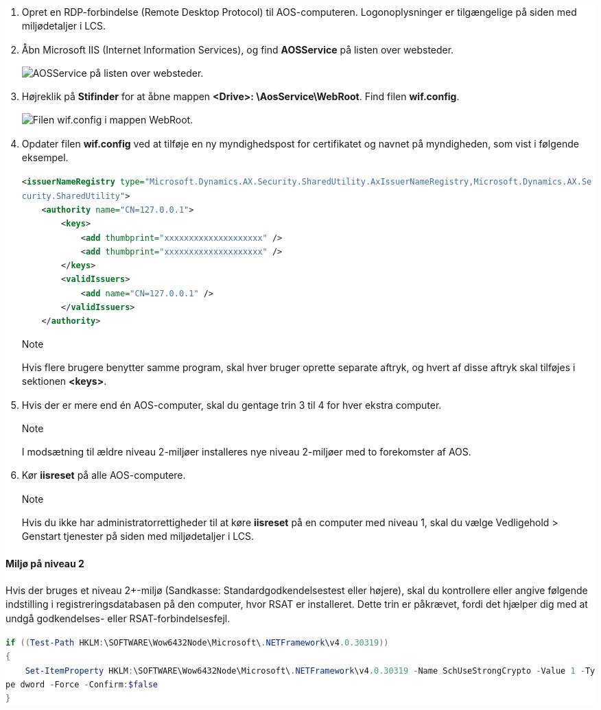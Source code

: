 1. Opret en RDP-forbindelse (Remote Desktop Protocol) til AOS-computeren. Logonoplysninger er tilgængelige på siden med miljødetaljer i LCS.
2. Åbn Microsoft IIS (Internet Information Services), og find **AOSService** på listen over websteder.

    ![AOSService på listen over websteder.](./media/setup_rsa_tool_49.png)

3. Højreklik på **Stifinder** for at åbne mappen **\<Drive\>: \\AosService\\WebRoot**. Find filen **wif.config**.

    ![Filen wif.config i mappen WebRoot.](./media/setup_rsa_tool_50.png)

4. Opdater filen **wif.config** ved at tilføje en ny myndighedspost for certifikatet og navnet på myndigheden, som vist i følgende eksempel.

    ```Xml
    <issuerNameRegistry type="Microsoft.Dynamics.AX.Security.SharedUtility.AxIssuerNameRegistry,Microsoft.Dynamics.AX.Security.SharedUtility">
        <authority name="CN=127.0.0.1">
            <keys>
                <add thumbprint="xxxxxxxxxxxxxxxxxxxx" />
                <add thumbprint="xxxxxxxxxxxxxxxxxxxx" />
            </keys>
            <validIssuers>
                <add name="CN=127.0.0.1" />
            </validIssuers>
        </authority>
    ```

    > [!NOTE]
    > Hvis flere brugere benytter samme program, skal hver bruger oprette separate aftryk, og hvert af disse aftryk skal tilføjes i sektionen **\<keys\>**.

5. Hvis der er mere end én AOS-computer, skal du gentage trin 3 til 4 for hver ekstra computer.

    > [!NOTE]
    > I modsætning til ældre niveau 2-miljøer installeres nye niveau 2-miljøer med to forekomster af AOS.

6. Kør **iisreset** på alle AOS-computere.

    > [!NOTE]
    > Hvis du ikke har administratorrettigheder til at køre **iisreset** på en computer med niveau 1, skal du vælge Vedligehold > Genstart tjenester på siden med miljødetaljer i LCS.

#### <a name="tier-2-environment"></a>Miljø på niveau 2

Hvis der bruges et niveau 2+-miljø (Sandkasse: Standardgodkendelsestest eller højere), skal du kontrollere eller angive følgende indstilling i registreringsdatabasen på den computer, hvor RSAT er installeret. Dette trin er påkrævet, fordi det hjælper dig med at undgå godkendelses- eller RSAT-forbindelsesfejl.

```PowerShell
if ((Test-Path HKLM:\SOFTWARE\Wow6432Node\Microsoft\.NETFramework\v4.0.30319))
{
    Set-ItemProperty HKLM:\SOFTWARE\Wow6432Node\Microsoft\.NETFramework\v4.0.30319 -Name SchUseStrongCrypto -Value 1 -Type dword -Force -Confirm:$false
}
```
